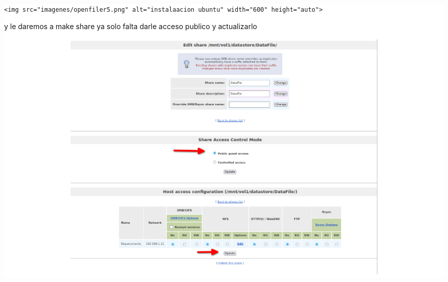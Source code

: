     <img src="imagenes/openfiler5.png" alt="instalaacion ubuntu" width="600" height="auto">
</p>
y le daremos a make share
ya solo falta darle acceso publico y actualizarlo
<p align="center">
    <img src="imagenes/openfiler6.png" alt="instalaacion ubuntu" width="600" height="auto">
</p>
